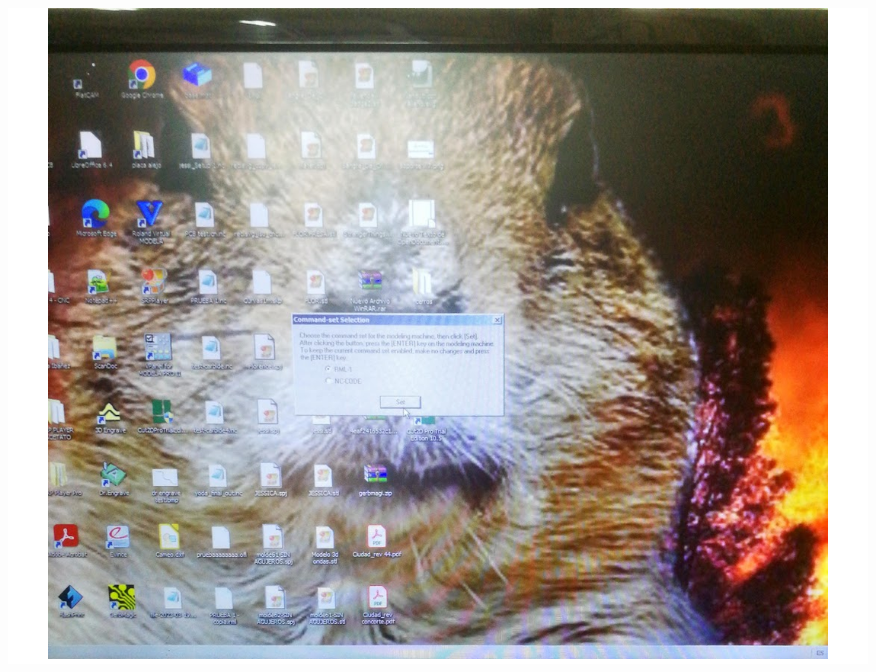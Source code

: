 <figure><img src="../.gitbook/assets/imagen_2023-12-05_000234501.png" alt=""><figcaption></figcaption></figure>

</div>


